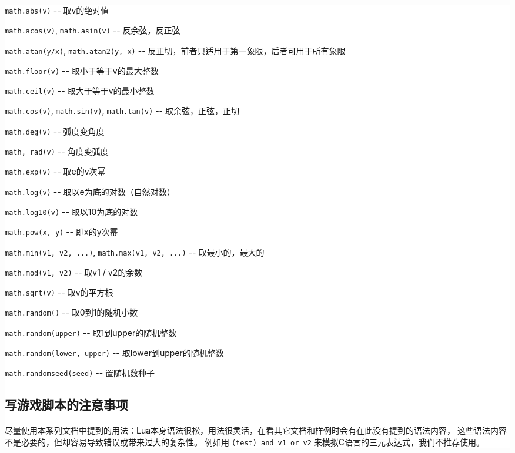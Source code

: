 `math.abs(v)` -- 取v的绝对值

`math.acos(v)`, `math.asin(v)` -- 反余弦，反正弦

`math.atan(y/x)`, `math.atan2(y, x)` -- 反正切，前者只适用于第一象限，后者可用于所有象限

`math.floor(v)` -- 取小于等于v的最大整数

`math.ceil(v)` -- 取大于等于v的最小整数

`math.cos(v)`, `math.sin(v)`, `math.tan(v)` -- 取余弦，正弦，正切

`math.deg(v)` -- 弧度变角度

`math, rad(v)` -- 角度变弧度

`math.exp(v)` -- 取e的v次幂

`math.log(v)` -- 取以e为底的对数（自然对数）

`math.log10(v)` -- 取以10为底的对数

`math.pow(x, y)` -- 即x的y次幂

`math.min(v1, v2, ...)`, `math.max(v1, v2, ...)` -- 取最小的，最大的

`math.mod(v1, v2)` -- 取v1 / v2的余数

`math.sqrt(v)` -- 取v的平方根

`math.random()` -- 取0到1的随机小数

`math.random(upper)` -- 取1到upper的随机整数

`math.random(lower, upper)` -- 取lower到upper的随机整数

`math.randomseed(seed)` -- 置随机数种子

## 写游戏脚本的注意事项

尽量使用本系列文档中提到的用法：Lua本身语法很松，用法很灵活，在看其它文档和样例时会有在此没有提到的语法内容，
这些语法内容不是必要的，但却容易导致错误或带来过大的复杂性。
例如用 `(test) and v1 or v2` 来模拟C语言的三元表达式，我们不推荐使用。

